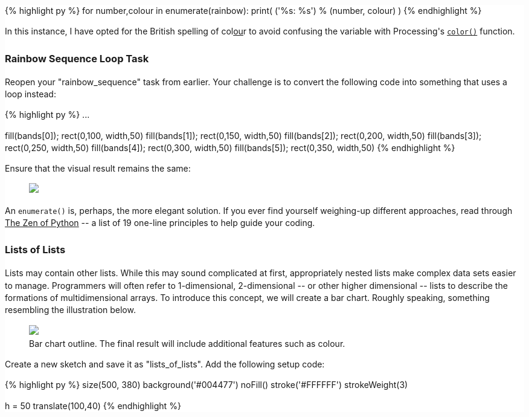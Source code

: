 {% highlight py %}
for number,colour in enumerate(rainbow):
    print( ('%s: %s') % (number, colour) )
{% endhighlight %}

In this instance, I have opted for the British spelling of col<ins>ou</ins>r to avoid confusing the variable with Processing's [`color()`](https://py.processing.org/reference/color.html) function.

### Rainbow Sequence Loop Task

Reopen your "rainbow_sequence" task from earlier. Your challenge is to convert the following code into something that uses a loop instead:

{% highlight py %}
...

fill(bands[0]); rect(0,100, width,50)
fill(bands[1]); rect(0,150, width,50)
fill(bands[2]); rect(0,200, width,50)
fill(bands[3]); rect(0,250, width,50)
fill(bands[4]); rect(0,300, width,50)
fill(bands[5]); rect(0,350, width,50)
{% endhighlight %}

Ensure that the visual result remains the same:

<figure>
  <img src="{{ site.url }}/img/pitl05/lists-rainbow-loop.png" />
</figure>

An `enumerate()` is, perhaps, the more elegant solution. If you ever find yourself weighing-up different approaches, read through [The Zen of Python](https://www.python.org/dev/peps/pep-0020/) -- a list of 19 one-line principles to help guide your coding.


### Lists of Lists

Lists may contain other lists. While this may sound complicated at first, appropriately nested lists make complex data sets easier to manage. Programmers will often refer to 1-dimensional, 2-dimensional -- or other higher dimensional -- lists to describe the formations of multidimensional arrays. To introduce this concept, we will create a bar chart. Roughly speaking, something resembling the illustration below.

<figure>
  <img src="{{ site.url }}/img/pitl05/lists-of-lists-bar-chart.svg" />
  <figcaption>Bar chart outline. The final result will include additional features such as colour.</figcaption>
</figure>

Create a new sketch and save it as "lists_of_lists". Add the following setup code:

{% highlight py %}
size(500, 380)
background('#004477')
noFill()
stroke('#FFFFFF')
strokeWeight(3)

h = 50
translate(100,40)
{% endhighlight %}
